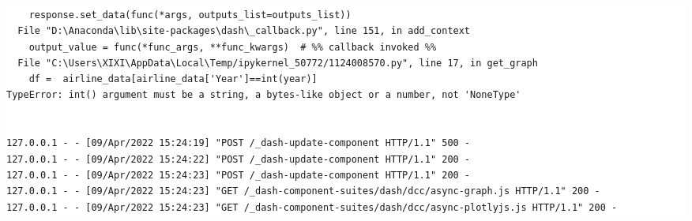         response.set_data(func(*args, outputs_list=outputs_list))
      File "D:\Anaconda\lib\site-packages\dash\_callback.py", line 151, in add_context
        output_value = func(*func_args, **func_kwargs)  # %% callback invoked %%
      File "C:\Users\XIXI\AppData\Local\Temp/ipykernel_50772/1124008570.py", line 17, in get_graph
        df =  airline_data[airline_data['Year']==int(year)]
    TypeError: int() argument must be a string, a bytes-like object or a number, not 'NoneType'
    

    127.0.0.1 - - [09/Apr/2022 15:24:19] "POST /_dash-update-component HTTP/1.1" 500 -
    127.0.0.1 - - [09/Apr/2022 15:24:22] "POST /_dash-update-component HTTP/1.1" 200 -
    127.0.0.1 - - [09/Apr/2022 15:24:23] "POST /_dash-update-component HTTP/1.1" 200 -
    127.0.0.1 - - [09/Apr/2022 15:24:23] "GET /_dash-component-suites/dash/dcc/async-graph.js HTTP/1.1" 200 -
    127.0.0.1 - - [09/Apr/2022 15:24:23] "GET /_dash-component-suites/dash/dcc/async-plotlyjs.js HTTP/1.1" 200 -
    
